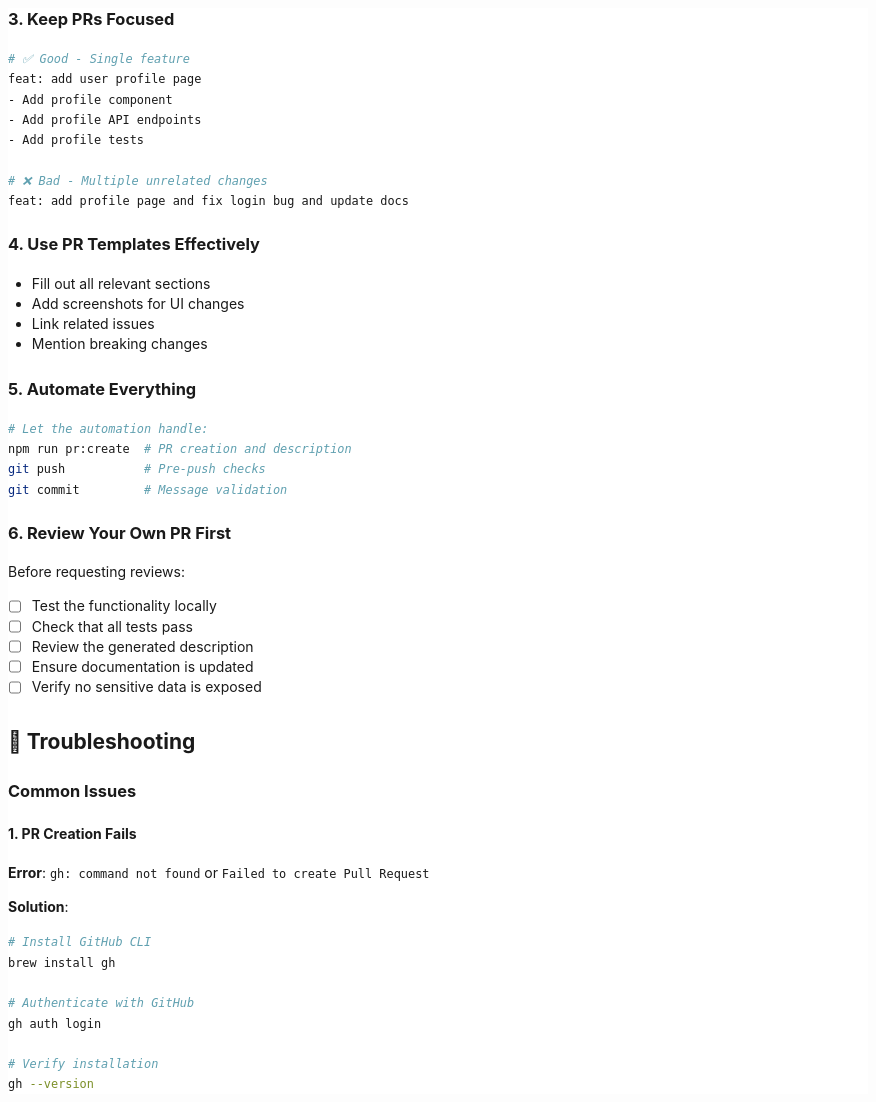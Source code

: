 ### 3. **Keep PRs Focused**

```bash
# ✅ Good - Single feature
feat: add user profile page
- Add profile component
- Add profile API endpoints
- Add profile tests

# ❌ Bad - Multiple unrelated changes
feat: add profile page and fix login bug and update docs
```

### 4. **Use PR Templates Effectively**

- Fill out all relevant sections
- Add screenshots for UI changes
- Link related issues
- Mention breaking changes

### 5. **Automate Everything**

```bash
# Let the automation handle:
npm run pr:create  # PR creation and description
git push           # Pre-push checks
git commit         # Message validation
```

### 6. **Review Your Own PR First**

Before requesting reviews:
- [ ] Test the functionality locally
- [ ] Check that all tests pass
- [ ] Review the generated description
- [ ] Ensure documentation is updated
- [ ] Verify no sensitive data is exposed

## 🔧 Troubleshooting

### Common Issues

#### 1. **PR Creation Fails**

**Error**: `gh: command not found` or `Failed to create Pull Request`

**Solution**:
```bash
# Install GitHub CLI
brew install gh

# Authenticate with GitHub
gh auth login

# Verify installation
gh --version
```
